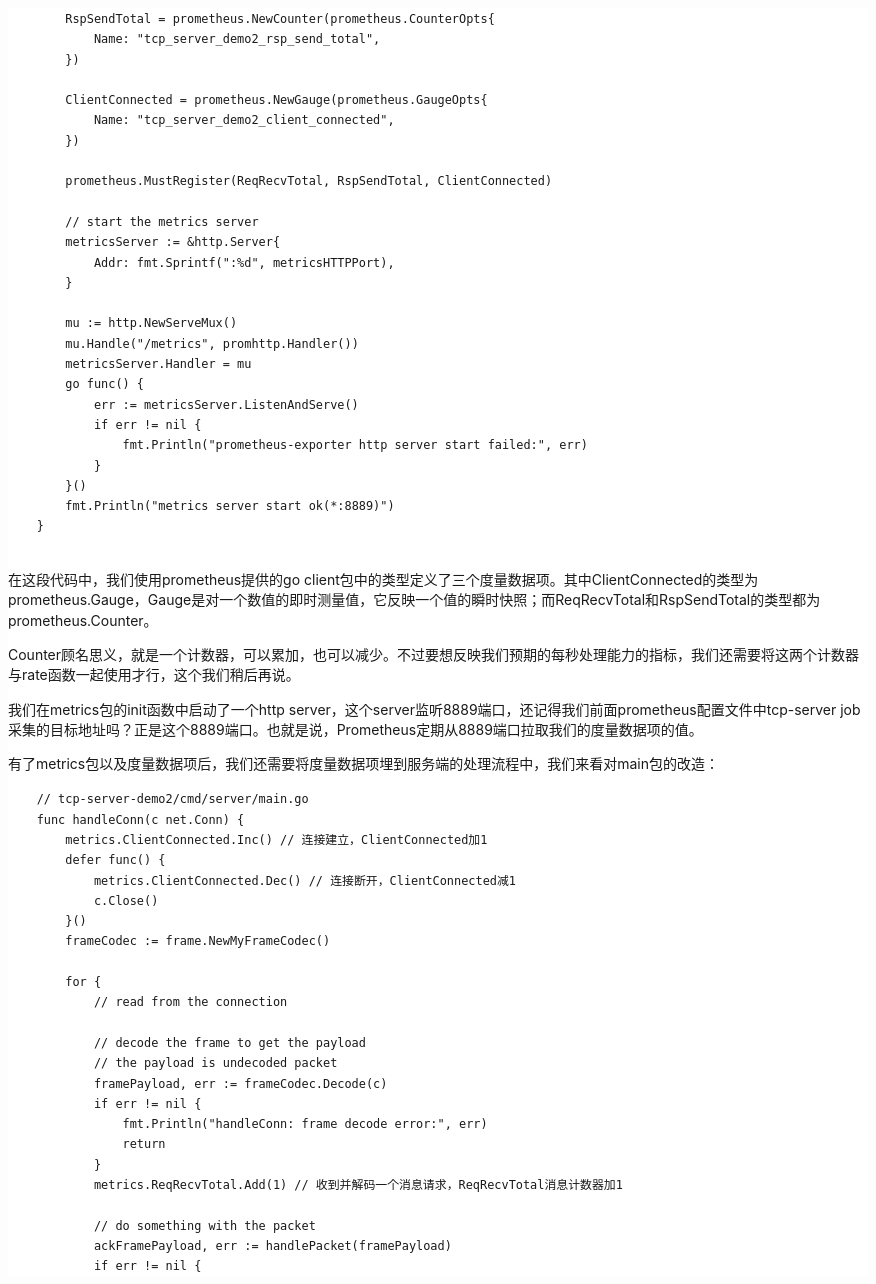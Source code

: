 ```
        RspSendTotal = prometheus.NewCounter(prometheus.CounterOpts{
            Name: "tcp_server_demo2_rsp_send_total",
        })
    
        ClientConnected = prometheus.NewGauge(prometheus.GaugeOpts{
            Name: "tcp_server_demo2_client_connected",
        })
    
        prometheus.MustRegister(ReqRecvTotal, RspSendTotal, ClientConnected)
    
        // start the metrics server
        metricsServer := &http.Server{
            Addr: fmt.Sprintf(":%d", metricsHTTPPort),
        }
    
        mu := http.NewServeMux()
        mu.Handle("/metrics", promhttp.Handler())
        metricsServer.Handler = mu
        go func() {
            err := metricsServer.ListenAndServe()
            if err != nil {
                fmt.Println("prometheus-exporter http server start failed:", err)
            }
        }()
        fmt.Println("metrics server start ok(*:8889)")
    }
    

```

在这段代码中，我们使用prometheus提供的go client包中的类型定义了三个度量数据项。其中ClientConnected的类型为prometheus.Gauge，Gauge是对一个数值的即时测量值，它反映一个值的瞬时快照；而ReqRecvTotal和RspSendTotal的类型都为prometheus.Counter。

Counter顾名思义，就是一个计数器，可以累加，也可以减少。不过要想反映我们预期的每秒处理能力的指标，我们还需要将这两个计数器与rate函数一起使用才行，这个我们稍后再说。

我们在metrics包的init函数中启动了一个http server，这个server监听8889端口，还记得我们前面prometheus配置文件中tcp-server job采集的目标地址吗？正是这个8889端口。也就是说，Prometheus定期从8889端口拉取我们的度量数据项的值。

有了metrics包以及度量数据项后，我们还需要将度量数据项埋到服务端的处理流程中，我们来看对main包的改造：

```
    // tcp-server-demo2/cmd/server/main.go
    func handleConn(c net.Conn) {
        metrics.ClientConnected.Inc() // 连接建立，ClientConnected加1
        defer func() {
            metrics.ClientConnected.Dec() // 连接断开，ClientConnected减1
            c.Close()
        }() 
        frameCodec := frame.NewMyFrameCodec()
        
        for {
            // read from the connection
            
            // decode the frame to get the payload
            // the payload is undecoded packet
            framePayload, err := frameCodec.Decode(c)
            if err != nil {
                fmt.Println("handleConn: frame decode error:", err)
                return
            }   
            metrics.ReqRecvTotal.Add(1) // 收到并解码一个消息请求，ReqRecvTotal消息计数器加1
            
            // do something with the packet
            ackFramePayload, err := handlePacket(framePayload)
            if err != nil {
```